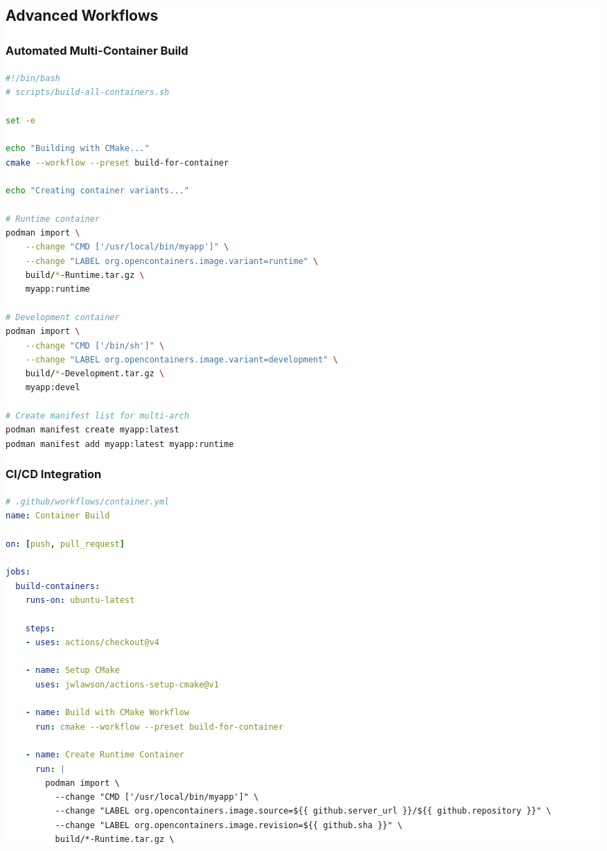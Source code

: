 ## Advanced Workflows

### Automated Multi-Container Build

```bash
#!/bin/bash
# scripts/build-all-containers.sh

set -e

echo "Building with CMake..."
cmake --workflow --preset build-for-container

echo "Creating container variants..."

# Runtime container
podman import \
    --change "CMD ['/usr/local/bin/myapp']" \
    --change "LABEL org.opencontainers.image.variant=runtime" \
    build/*-Runtime.tar.gz \
    myapp:runtime

# Development container  
podman import \
    --change "CMD ['/bin/sh']" \
    --change "LABEL org.opencontainers.image.variant=development" \
    build/*-Development.tar.gz \
    myapp:devel

# Create manifest list for multi-arch
podman manifest create myapp:latest
podman manifest add myapp:latest myapp:runtime
```

### CI/CD Integration

```yaml
# .github/workflows/container.yml
name: Container Build

on: [push, pull_request]

jobs:
  build-containers:
    runs-on: ubuntu-latest
    
    steps:
    - uses: actions/checkout@v4
    
    - name: Setup CMake
      uses: jwlawson/actions-setup-cmake@v1
    
    - name: Build with CMake Workflow
      run: cmake --workflow --preset build-for-container
    
    - name: Create Runtime Container
      run: |
        podman import \
          --change "CMD ['/usr/local/bin/myapp']" \
          --change "LABEL org.opencontainers.image.source=${{ github.server_url }}/${{ github.repository }}" \
          --change "LABEL org.opencontainers.image.revision=${{ github.sha }}" \
          build/*-Runtime.tar.gz \
```